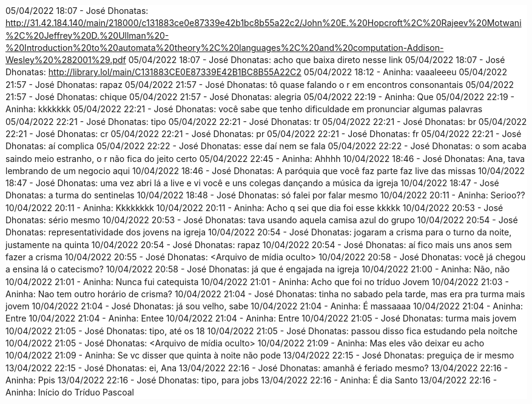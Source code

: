 05/04/2022 18:07 - José Dhonatas: http://31.42.184.140/main/218000/c131883ce0e87339e42b1bc8b55a22c2/John%20E.%20Hopcroft%2C%20Rajeev%20Motwani%2C%20Jeffrey%20D.%20Ullman%20-%20Introduction%20to%20automata%20theory%2C%20languages%2C%20and%20computation-Addison-Wesley%20%282001%29.pdf
05/04/2022 18:07 - José Dhonatas: acho que baixa direto nesse link
05/04/2022 18:07 - José Dhonatas: http://library.lol/main/C131883CE0E87339E42B1BC8B55A22C2
05/04/2022 18:12 - Aninha: vaaaleeeu
05/04/2022 21:57 - José Dhonatas: rapaz
05/04/2022 21:57 - José Dhonatas: tô quase falando o r em encontros consonantais
05/04/2022 21:57 - José Dhonatas: chique
05/04/2022 21:57 - José Dhonatas: alegria
05/04/2022 22:19 - Aninha: Que
05/04/2022 22:19 - Aninha: kkkkkkk
05/04/2022 22:21 - José Dhonatas: você sabe que tenho dificuldade em pronunciar algumas palavras
05/04/2022 22:21 - José Dhonatas: tipo
05/04/2022 22:21 - José Dhonatas: tr
05/04/2022 22:21 - José Dhonatas: br
05/04/2022 22:21 - José Dhonatas: cr
05/04/2022 22:21 - José Dhonatas: pr
05/04/2022 22:21 - José Dhonatas: fr
05/04/2022 22:21 - José Dhonatas: aí complica
05/04/2022 22:22 - José Dhonatas: esse daí nem se fala
05/04/2022 22:22 - José Dhonatas: o som acaba saindo meio estranho, o r não fica do jeito certo
05/04/2022 22:45 - Aninha: Ahhhh
10/04/2022 18:46 - José Dhonatas: Ana, tava lembrando de um negocio aqui
10/04/2022 18:46 - José Dhonatas: A paróquia que você faz parte faz live das missas
10/04/2022 18:47 - José Dhonatas: uma vez abri lá a live e vi você e uns colegas dançando a música da igreja
10/04/2022 18:47 - José Dhonatas: a turma do sentinelas
10/04/2022 18:48 - José Dhonatas: só falei por falar mesmo
10/04/2022 20:11 - Aninha: Serioo??
10/04/2022 20:11 - Aninha: Kkkkkkkk
10/04/2022 20:11 - Aninha: Acho q sei que dia foi esse kkkkk
10/04/2022 20:53 - José Dhonatas: sério mesmo
10/04/2022 20:53 - José Dhonatas: tava usando aquela camisa azul do grupo
10/04/2022 20:54 - José Dhonatas: representatividade dos jovens na igreja
10/04/2022 20:54 - José Dhonatas: jogaram a crisma para o turno da noite, justamente na quinta
10/04/2022 20:54 - José Dhonatas: rapaz
10/04/2022 20:54 - José Dhonatas: aí fico mais uns anos sem fazer a crisma
10/04/2022 20:55 - José Dhonatas: <Arquivo de mídia oculto>
10/04/2022 20:58 - José Dhonatas: você já chegou a ensina lá o catecismo?
10/04/2022 20:58 - José Dhonatas: já que é engajada na igreja
10/04/2022 21:00 - Aninha: Não, não
10/04/2022 21:01 - Aninha: Nunca fui catequista
10/04/2022 21:01 - Aninha: Acho que foi no tríduo Jovem
10/04/2022 21:03 - Aninha: Nao tem outro horário de crisma?
10/04/2022 21:04 - José Dhonatas: tinha no sabado pela tarde, mas era pra turma mais jovem
10/04/2022 21:04 - José Dhonatas: já sou velho, sabe
10/04/2022 21:04 - Aninha: É massaaaa
10/04/2022 21:04 - Aninha: Entre
10/04/2022 21:04 - Aninha: Entee
10/04/2022 21:04 - Aninha: Entre
10/04/2022 21:05 - José Dhonatas: turma mais jovem
10/04/2022 21:05 - José Dhonatas: tipo, até os 18
10/04/2022 21:05 - José Dhonatas: passou disso fica estudando pela noitche
10/04/2022 21:05 - José Dhonatas: <Arquivo de mídia oculto>
10/04/2022 21:09 - Aninha: Mas eles vão deixar eu acho
10/04/2022 21:09 - Aninha: Se vc disser que quinta à noite não pode
13/04/2022 22:15 - José Dhonatas: preguiça de ir mesmo
13/04/2022 22:15 - José Dhonatas: ei, Ana
13/04/2022 22:16 - José Dhonatas: amanhã é feriado mesmo?
13/04/2022 22:16 - Aninha: Ppis
13/04/2022 22:16 - José Dhonatas: tipo, para jobs
13/04/2022 22:16 - Aninha: É dia Santo
13/04/2022 22:16 - Aninha: Início do Tríduo Pascoal